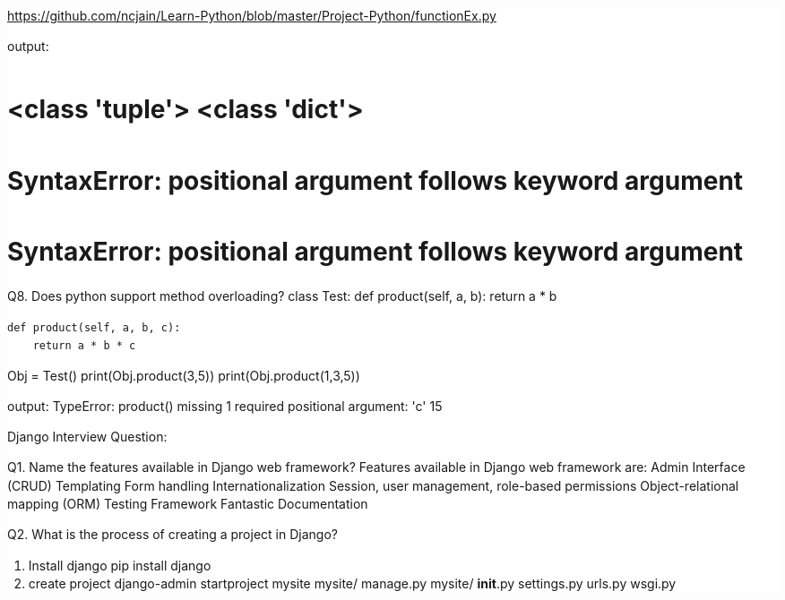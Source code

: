 https://github.com/ncjain/Learn-Python/blob/master/Project-Python/functionEx.py










output:
# <class 'tuple'> <class 'dict'>
# SyntaxError: positional argument follows keyword argument
# SyntaxError: positional argument follows keyword argument


Q8. Does python support method overloading?
class Test:
	def product(self, a, b): 
		return a * b
      
	def product(self, a, b, c): 
		return a * b * c 

Obj = Test()
print(Obj.product(3,5))
print(Obj.product(1,3,5)) 

output:
TypeError: product() missing 1 required positional argument: 'c'
15



Django Interview Question:

Q1. Name the features available in Django web framework?
Features available in Django web framework are:
Admin Interface (CRUD)
Templating
Form handling
Internationalization
Session, user management, role-based permissions
Object-relational mapping (ORM)
Testing Framework
Fantastic Documentation


Q2. What is the process of creating a project in Django?
1. Install django
pip install django
2. create project
django-admin startproject mysite
mysite/
    manage.py
    mysite/
        __init__.py
        settings.py
        urls.py
        wsgi.py

